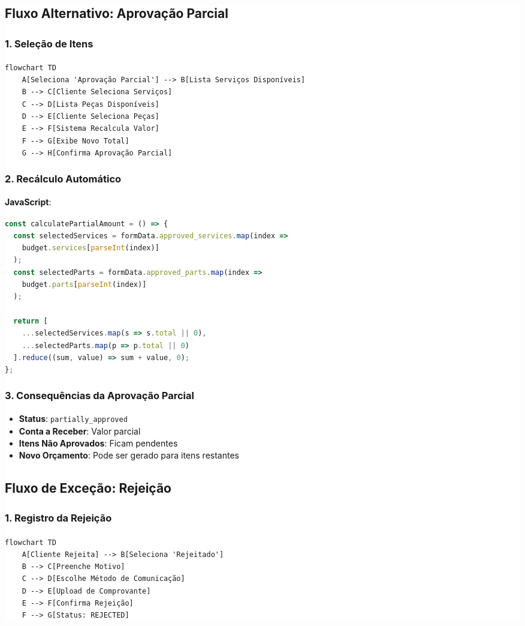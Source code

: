 ## Fluxo Alternativo: Aprovação Parcial

### 1. Seleção de Itens
```mermaid
flowchart TD
    A[Seleciona 'Aprovação Parcial'] --> B[Lista Serviços Disponíveis]
    B --> C[Cliente Seleciona Serviços]
    C --> D[Lista Peças Disponíveis]
    D --> E[Cliente Seleciona Peças]
    E --> F[Sistema Recalcula Valor]
    F --> G[Exibe Novo Total]
    G --> H[Confirma Aprovação Parcial]
```

### 2. Recálculo Automático
**JavaScript**:
```typescript
const calculatePartialAmount = () => {
  const selectedServices = formData.approved_services.map(index => 
    budget.services[parseInt(index)]
  );
  const selectedParts = formData.approved_parts.map(index => 
    budget.parts[parseInt(index)]
  );
  
  return [
    ...selectedServices.map(s => s.total || 0),
    ...selectedParts.map(p => p.total || 0)
  ].reduce((sum, value) => sum + value, 0);
};
```

### 3. Consequências da Aprovação Parcial
- **Status**: `partially_approved`
- **Conta a Receber**: Valor parcial
- **Itens Não Aprovados**: Ficam pendentes
- **Novo Orçamento**: Pode ser gerado para itens restantes

## Fluxo de Exceção: Rejeição

### 1. Registro da Rejeição
```mermaid
flowchart TD
    A[Cliente Rejeita] --> B[Seleciona 'Rejeitado']
    B --> C[Preenche Motivo]
    C --> D[Escolhe Método de Comunicação]
    D --> E[Upload de Comprovante]
    E --> F[Confirma Rejeição]
    F --> G[Status: REJECTED]
```
